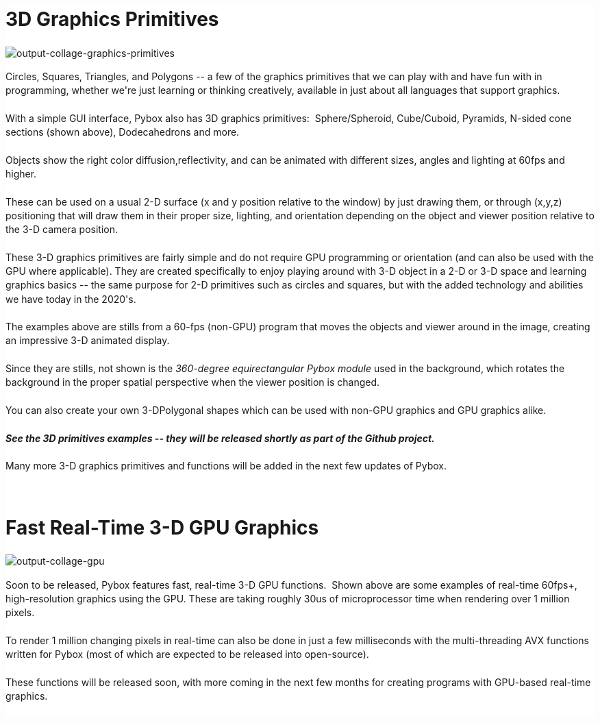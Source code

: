 # 3D Graphics Primitives

![output-collage-graphics-primitives](https://user-images.githubusercontent.com/70604831/174466989-1449305a-723c-45f1-b1ae-6a6e226889d7.png)

Circles, Squares, Triangles, and Polygons -- a few of the graphics primitives that we can play with and have fun with in programming, whether we're just learning
or thinking creatively, available in just about all languages that support graphics.
<br /><br />
With a simple GUI interface, Pybox also has 3D graphics primitives:  Sphere/Spheroid, Cube/Cuboid, Pyramids, N-sided cone sections (shown above), 
Dodecahedrons and more.
<br /><br />
Objects show the right color diffusion,reflectivity, and can be animated with different sizes, angles and lighting at 60fps and higher. 
<br /><br />
These can be used on a usual 2-D surface (x and y position relative to the window) by just drawing them, or through (x,y,z) positioning that will draw them
in their proper size, lighting, and orientation depending on the object and viewer position relative to the 3-D camera position.
<br /><br />
These 3-D graphics primitives are fairly simple and do not require GPU programming or orientation (and can also be used with the GPU where applicable).
They are created specifically to enjoy playing around with 3-D object in a 2-D or 3-D space and learning graphics basics -- the same purpose
for 2-D primitives such as circles and squares, but with the added technology and abilities we have today in the 2020's. 
<br /><br />
The examples above are stills from a 60-fps (non-GPU) program that moves the objects and viewer around in the image, creating an impressive 3-D animated display. 
<br /><br />
Since they are stills, not shown is the _360-degree equirectangular Pybox module_ used in the background, which rotates the background in the proper
spatial perspective when the viewer position is changed. 
<br /><br />
You can also create your own 3-DPolygonal shapes which can be used with non-GPU graphics and GPU graphics alike.   
<br /><br />
**_See the 3D primitives examples -- they will be released shortly as part of the Github project._**
<br /><br />
Many more 3-D graphics primitives and functions will be added in the next few updates of Pybox.
<br /><br />

# Fast Real-Time 3-D GPU Graphics

![output-collage-gpu](https://user-images.githubusercontent.com/70604831/174467047-dda08078-cf76-4d76-af24-7689271d5a56.png)

Soon to be released, Pybox features fast, real-time 3-D GPU functions.  Shown above are some examples of real-time 60fps+, high-resolution graphics using the GPU.
These are taking roughly 30us of microprocessor time when rendering over 1 million pixels. 
<br /><br />
To render 1 million changing pixels in real-time can also be done in just a few milliseconds with the multi-threading AVX functions written for
Pybox (most of which are expected to be released into open-source). 
<br /><br />
These functions will be released soon, with more coming in the next few months for creating programs with GPU-based real-time graphics. 
<br /><br />
